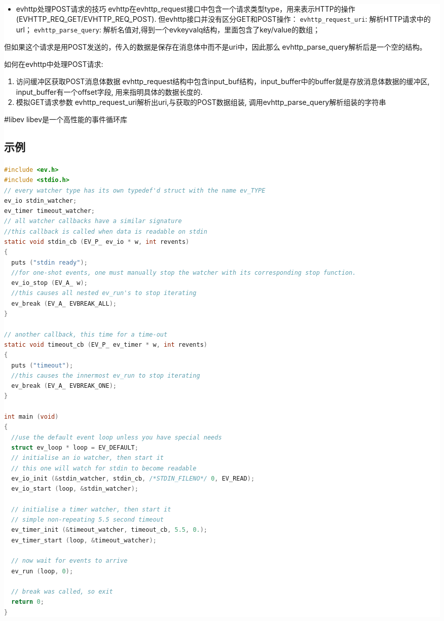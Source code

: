  * evhttp处理POST请求的技巧
 evhttp在evhttp_request接口中包含一个请求类型type，用来表示HTTP的操作(EVHTTP_REQ_GET/EVHTTP_REQ_POST).
 但evhttp接口并没有区分GET和POST操作：
`evhttp_request_uri`: 解析HTTP请求中的url； `evhttp_parse_query`: 解析名值对,得到一个evkeyvalq结构，里面包含了key/value的数组；

但如果这个请求是用POST发送的，传入的数据是保存在消息体中而不是uri中，因此那么 evhttp_parse_query解析后是一个空的结构。

如何在evhttp中处理POST请求:
   1. 访问缓冲区获取POST消息体数据
evhttp_request结构中包含input_buf结构，input_buffer中的buffer就是存放消息体数据的缓冲区, input_buffer有一个offset字段, 用来指明具体的数据长度的.
   2. 模拟GET请求参数
evhttp_request_uri解析出uri,与获取的POST数据组装, 调用evhttp_parse_query解析组装的字符串



#libev
libev是一个高性能的事件循环库

## 示例
```c
#include <ev.h>
#include <stdio.h>
// every watcher type has its own typedef'd struct with the name ev_TYPE
ev_io stdin_watcher;
ev_timer timeout_watcher;
// all watcher callbacks have a similar signature
//this callback is called when data is readable on stdin
static void stdin_cb (EV_P_ ev_io * w, int revents)
{
  puts ("stdin ready");
  //for one-shot events, one must manually stop the watcher with its corresponding stop function.
  ev_io_stop (EV_A_ w);
  //this causes all nested ev_run's to stop iterating
  ev_break (EV_A_ EVBREAK_ALL);
}

// another callback, this time for a time-out
static void timeout_cb (EV_P_ ev_timer * w, int revents)
{
  puts ("timeout");
  //this causes the innermost ev_run to stop iterating
  ev_break (EV_A_ EVBREAK_ONE);
}

int main (void)
{
  //use the default event loop unless you have special needs
  struct ev_loop * loop = EV_DEFAULT;
  // initialise an io watcher, then start it
  // this one will watch for stdin to become readable
  ev_io_init (&stdin_watcher, stdin_cb, /*STDIN_FILENO*/ 0, EV_READ);
  ev_io_start (loop, &stdin_watcher);

  // initialise a timer watcher, then start it
  // simple non-repeating 5.5 second timeout
  ev_timer_init (&timeout_watcher, timeout_cb, 5.5, 0.);
  ev_timer_start (loop, &timeout_watcher);

  // now wait for events to arrive
  ev_run (loop, 0);

  // break was called, so exit
  return 0;
}
```